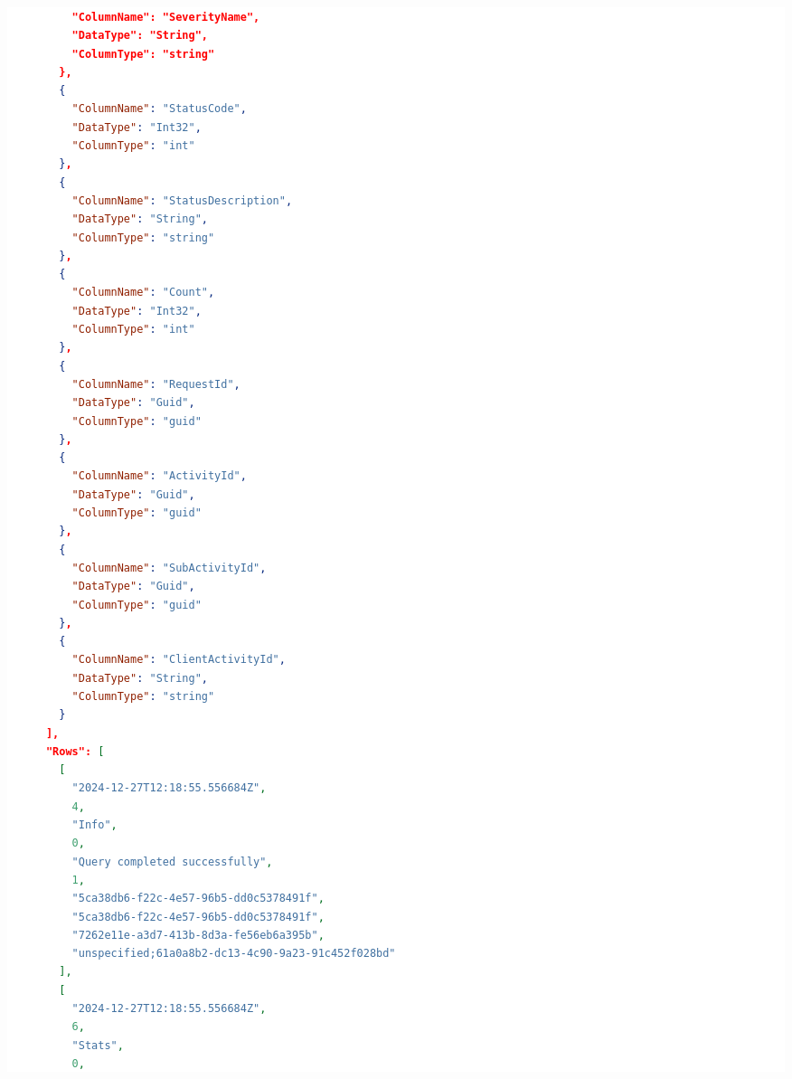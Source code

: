 ```json
          "ColumnName": "SeverityName",
          "DataType": "String",
          "ColumnType": "string"
        },
        {
          "ColumnName": "StatusCode",
          "DataType": "Int32",
          "ColumnType": "int"
        },
        {
          "ColumnName": "StatusDescription",
          "DataType": "String",
          "ColumnType": "string"
        },
        {
          "ColumnName": "Count",
          "DataType": "Int32",
          "ColumnType": "int"
        },
        {
          "ColumnName": "RequestId",
          "DataType": "Guid",
          "ColumnType": "guid"
        },
        {
          "ColumnName": "ActivityId",
          "DataType": "Guid",
          "ColumnType": "guid"
        },
        {
          "ColumnName": "SubActivityId",
          "DataType": "Guid",
          "ColumnType": "guid"
        },
        {
          "ColumnName": "ClientActivityId",
          "DataType": "String",
          "ColumnType": "string"
        }
      ],
      "Rows": [
        [
          "2024-12-27T12:18:55.556684Z",
          4,
          "Info",
          0,
          "Query completed successfully",
          1,
          "5ca38db6-f22c-4e57-96b5-dd0c5378491f",
          "5ca38db6-f22c-4e57-96b5-dd0c5378491f",
          "7262e11e-a3d7-413b-8d3a-fe56eb6a395b",
          "unspecified;61a0a8b2-dc13-4c90-9a23-91c452f028bd"
        ],
        [
          "2024-12-27T12:18:55.556684Z",
          6,
          "Stats",
          0,
```